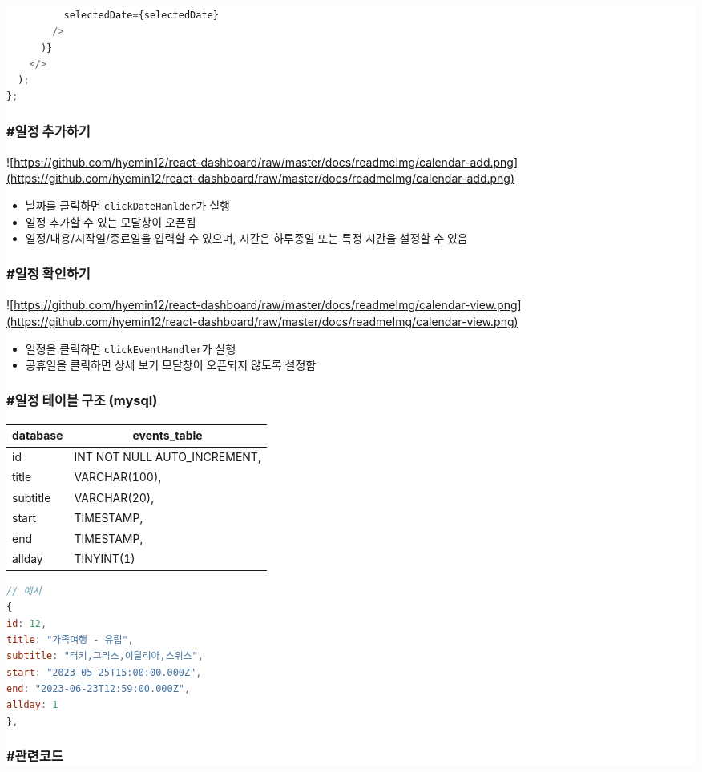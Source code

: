 ```js
          selectedDate={selectedDate}
        />
      )}
    </>
  );
};
```

### #일정 추가하기

![https://github.com/hyemin12/react-dashboard/raw/master/docs/readmeImg/calendar-add.png](https://github.com/hyemin12/react-dashboard/raw/master/docs/readmeImg/calendar-add.png)

- 날짜를 클릭하면 `clickDateHanlder`가 실행
- 일정 추가할 수 있는 모달창이 오픈됨
- 일정/내용/시작일/종료일을 입력할 수 있으며, 시간은 하루종일 또는 특정 시간을 설정할 수 있음

### #일정 확인하기

![https://github.com/hyemin12/react-dashboard/raw/master/docs/readmeImg/calendar-view.png](https://github.com/hyemin12/react-dashboard/raw/master/docs/readmeImg/calendar-view.png)

- 일정을 클릭하면 `clickEventHandler`가 실행
- 공휴일을 클릭하면 상세 보기 모달창이 오픈되지 않도록 설정함

### #일정 테이블 구조 (mysql)

| database | events_table                 |
| -------- | ---------------------------- |
| id       | INT NOT NULL AUTO_INCREMENT, |
| title    | VARCHAR(100),                |
| subtitle | VARCHAR(20),                 |
| start    | TIMESTAMP,                   |
| end      | TIMESTAMP,                   |
| allday   | TINYINT(1)                   |

```js
// 예시
{
id: 12,
title: "가족여행 - 유럽",
subtitle: "터키,그리스,이탈리아,스위스",
start: "2023-05-25T15:00:00.000Z",
end: "2023-06-23T12:59:00.000Z",
allday: 1
},
```

### #관련코드
